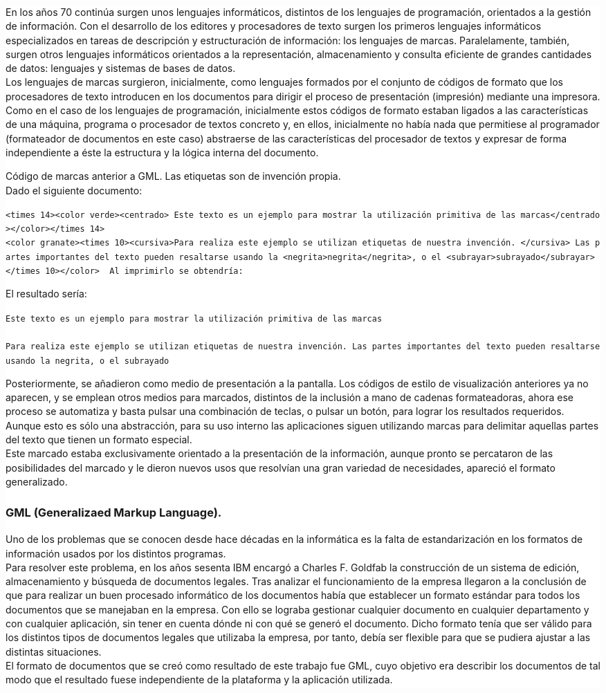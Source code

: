 En los años 70 continúa surgen unos lenguajes informáticos, distintos de los lenguajes de programación, orientados a la gestión de información. Con el desarrollo de los editores y procesadores de texto surgen los primeros lenguajes informáticos especializados en tareas de descripción y estructuración de información: los lenguajes de marcas. Paralelamente, también, surgen otros lenguajes informáticos orientados a la representación, almacenamiento y consulta eficiente de grandes cantidades de datos: lenguajes y sistemas de bases de datos.  
Los lenguajes de marcas surgieron, inicialmente, como lenguajes formados por el conjunto de códigos de formato que los procesadores de texto introducen en los documentos para dirigir el proceso de presentación (impresión) mediante una impresora. Como en el caso de los lenguajes de programación, inicialmente estos códigos de formato estaban ligados a las características de una máquina, programa o procesador de textos concreto y, en ellos, inicialmente no había nada que permitiese al programador (formateador de documentos en este caso) abstraerse de las características del procesador de textos y expresar de forma independiente a éste la estructura y la lógica interna del documento.  

Código de marcas anterior a GML. Las etiquetas son de invención propia.  
Dado el siguiente documento:
```  
<times 14><color verde><centrado> Este texto es un ejemplo para mostrar la utilización primitiva de las marcas</centrado></color></times 14>  
<color granate><times 10><cursiva>Para realiza este ejemplo se utilizan etiquetas de nuestra invención. </cursiva> Las partes importantes del texto pueden resaltarse usando la <negrita>negrita</negrita>, o el <subrayar>subrayado</subrayar></times 10></color>  Al imprimirlo se obtendría:
```
El resultado sería:

```html
Este texto es un ejemplo para mostrar la utilización primitiva de las marcas 
 
Para realiza este ejemplo se utilizan etiquetas de nuestra invención. Las partes importantes del texto pueden resaltarse usando la negrita, o el subrayado  
```

Posteriormente, se añadieron como medio de presentación a la pantalla. Los códigos de estilo de visualización anteriores ya no aparecen, y se emplean otros medios para marcados, distintos de la inclusión a mano de cadenas formateadoras, ahora ese proceso se automatiza y basta pulsar una combinación de teclas, o pulsar un botón, para lograr los resultados requeridos. Aunque esto es sólo una abstracción, para su uso interno las aplicaciones siguen utilizando marcas para delimitar aquellas partes del texto que tienen un formato especial.  
Este marcado estaba exclusivamente orientado a la presentación de la información, aunque pronto se percataron de las posibilidades del marcado y le dieron nuevos usos que resolvían una gran variedad de necesidades, apareció el formato generalizado.  

### GML (Generalizaed Markup Language). 

Uno de los problemas que se conocen desde hace décadas en la informática es la falta de estandarización en los formatos de información usados por los distintos programas.  
Para resolver este problema, en los años sesenta IBM encargó a Charles F. Goldfab la construcción de un sistema de edición, almacenamiento y búsqueda de documentos legales. Tras analizar el funcionamiento de la empresa llegaron a la conclusión de que para realizar un buen procesado informático de los documentos había que establecer un formato estándar para todos los documentos que se manejaban en la empresa. Con ello se lograba gestionar cualquier documento en cualquier departamento y con cualquier aplicación, sin tener en cuenta dónde ni con qué se generó el documento. Dicho formato tenía que ser válido para los distintos tipos de documentos legales que utilizaba la empresa, por tanto, debía ser flexible para que se pudiera ajustar a las distintas situaciones.  
El formato de documentos que se creó como resultado de este trabajo fue GML, cuyo objetivo era describir los documentos de tal modo que el resultado fuese independiente de la plataforma y la aplicación utilizada.  
